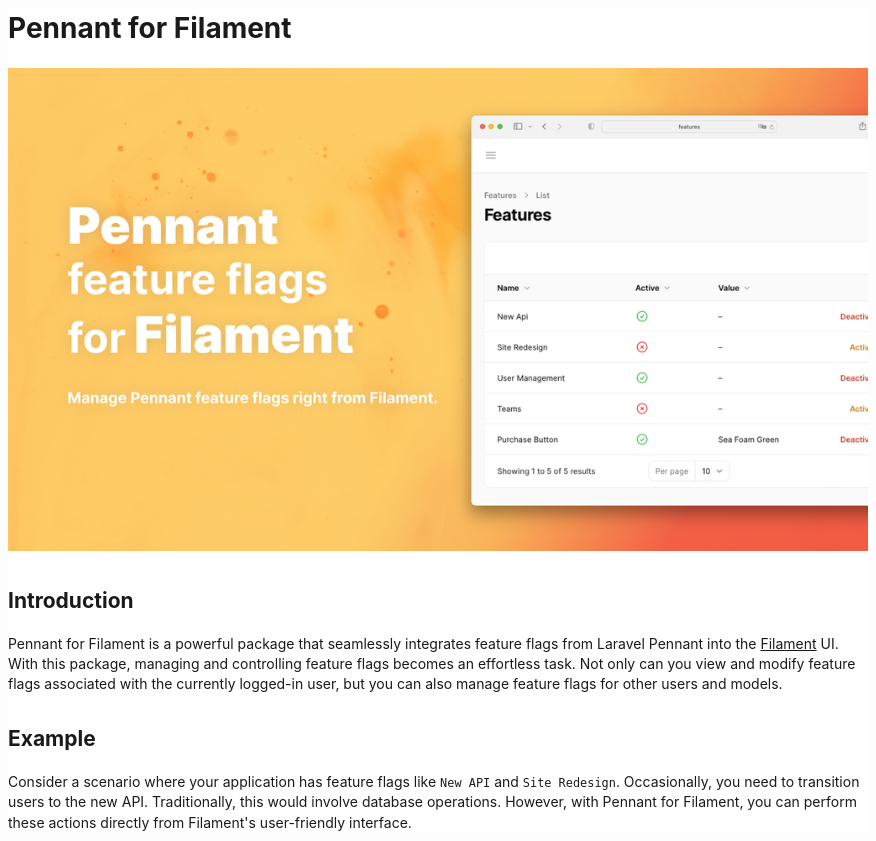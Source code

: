 # Pennant for Filament

<p class="filament-hidden">
  <a href="https://checkout.anystack.sh/pennant-for-filament">
    <img src="https://raw.githubusercontent.com/maartenpaauw/pennant-for-filament-docs/main/assets/screenshots/banner.jpg" alt="Pennant for Filament">
  </a>
</p>

## Introduction

Pennant for Filament is a powerful package that seamlessly integrates feature flags from Laravel Pennant into the
[Filament](https://filamentphp.com/) UI. With this package, managing and controlling feature flags becomes an effortless
task. Not only can you view and modify feature flags associated with the currently logged-in user, but you can also
manage feature flags for other users and models.

## Example

Consider a scenario where your application has feature flags like `New API` and `Site Redesign`. Occasionally, you need
to transition users to the new API. Traditionally, this would involve database operations. However, with Pennant for
Filament, you can perform these actions directly from Filament's user-friendly interface.
